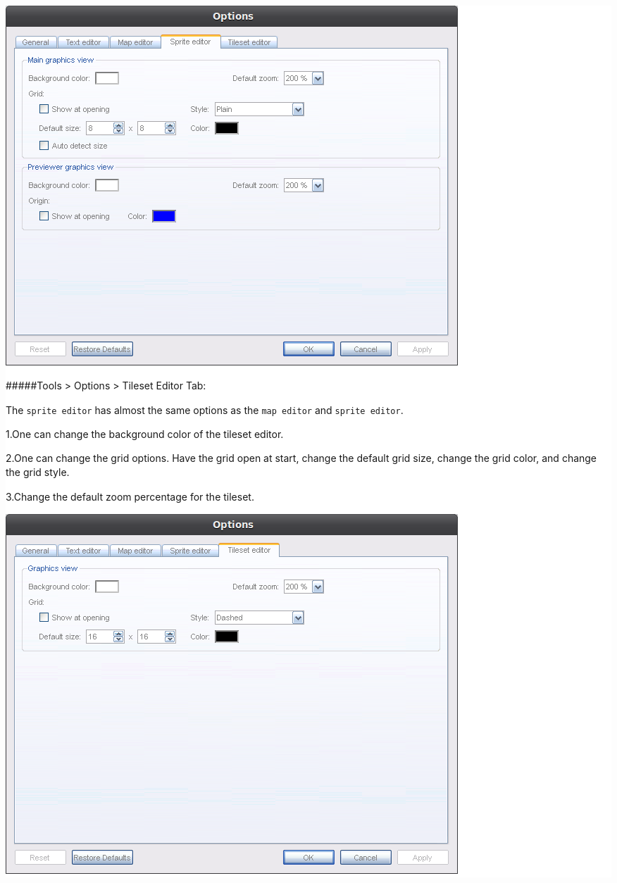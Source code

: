 ![Chapter_3_11_Solarus_Editor_sprite_editor_options.png](https://github.com/Zefk/Solarus-ARPG-Game-Development-Book_2/raw/master/Lesson_images/Chapter_3_%20images/Chapter_3_11_Solarus_Editor_sprite_editor_options.png)


#####Tools > Options > Tileset Editor Tab:

The `sprite editor` has almost the same options as the `map editor` and `sprite editor`.

1.One can change the background color of the tileset editor.

2.One can change the grid options. Have the grid open at start, change the default grid size, change the grid color, and change the grid style.

3.Change the default zoom percentage for the tileset.

![Chapter_3_12_Solarus_Editor_tileset_editor_options.bm](https://github.com/Zefk/Solarus-ARPG-Game-Development-Book_2/raw/master/Lesson_images/Chapter_3_%20images/Chapter_3_12_Solarus_Editor_tileset_editor_options.png)